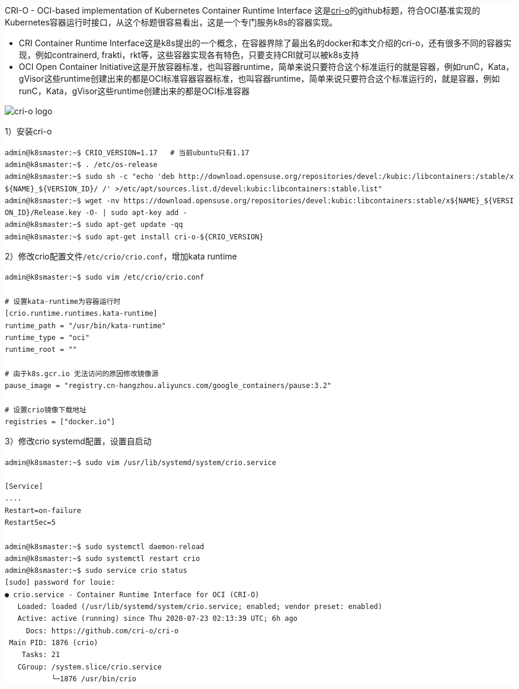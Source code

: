 CRI-O - OCI-based implementation of Kubernetes Container Runtime Interface
这是[cri-o](https://github.com/cri-o/cri-o)的github标题，符合OCI基准实现的Kubernetes容器运行时接口，从这个标题很容易看出，这是一个专门服务k8s的容器实现。

- CRI Container Runtime  Interface这是k8s提出的一个概念，在容器界除了最出名的docker和本文介绍的cri-o，还有很多不同的容器实现，例如contrainerd, frakti，rkt等，这些容器实现各有特色，只要支持CRI就可以被k8s支持
- OCI Open Container  Initiative这是开放容器标准，也叫容器runtime，简单来说只要符合这个标准运行的就是容器，例如runC，Kata，gVisor这些runtime创建出来的都是OCI标准容器容器标准，也叫容器runtime，简单来说只要符合这个标准运行的，就是容器，例如runC，Kata，gVisor这些runtime创建出来的都是OCI标准容器

![cri-o logo](https://raw.githubusercontent.com/louielong/blogPic/master/imgcrio-logo.svg)

1）安装cri-o

```shell
admin@k8smaster:~$ CRIO_VERSION=1.17   # 当前ubuntu只有1.17
admin@k8smaster:~$ . /etc/os-release
admin@k8smaster:~$ sudo sh -c "echo 'deb http://download.opensuse.org/repositories/devel:/kubic:/libcontainers:/stable/x${NAME}_${VERSION_ID}/ /' >/etc/apt/sources.list.d/devel:kubic:libcontainers:stable.list"
admin@k8smaster:~$ wget -nv https://download.opensuse.org/repositories/devel:kubic:libcontainers:stable/x${NAME}_${VERSION_ID}/Release.key -O- | sudo apt-key add -
admin@k8smaster:~$ sudo apt-get update -qq
admin@k8smaster:~$ sudo apt-get install cri-o-${CRIO_VERSION}
```

2）修改crio配置文件`/etc/crio/crio.conf`，增加kata runtime

```shell
admin@k8smaster:~$ sudo vim /etc/crio/crio.conf

# 设置kata-runtime为容器运行时
[crio.runtime.runtimes.kata-runtime]
runtime_path = "/usr/bin/kata-runtime"
runtime_type = "oci"
runtime_root = ""

# 由于k8s.gcr.io 无法访问的原因修改镜像源
pause_image = "registry.cn-hangzhou.aliyuncs.com/google_containers/pause:3.2"

# 设置crio镜像下载地址
registries = ["docker.io"]
```

3）修改crio systemd配置，设置自启动

```shell
admin@k8smaster:~$ sudo vim /usr/lib/systemd/system/crio.service

[Service]
....
Restart=on-failure
RestartSec=5

admin@k8smaster:~$ sudo systemctl daemon-reload
admin@k8smaster:~$ sudo systemctl restart crio
admin@k8smaster:~$ sudo service crio status
[sudo] password for louie:
● crio.service - Container Runtime Interface for OCI (CRI-O)
   Loaded: loaded (/usr/lib/systemd/system/crio.service; enabled; vendor preset: enabled)
   Active: active (running) since Thu 2020-07-23 02:13:39 UTC; 6h ago
     Docs: https://github.com/cri-o/cri-o
 Main PID: 1876 (crio)
    Tasks: 21
   CGroup: /system.slice/crio.service
           └─1876 /usr/bin/crio
```
